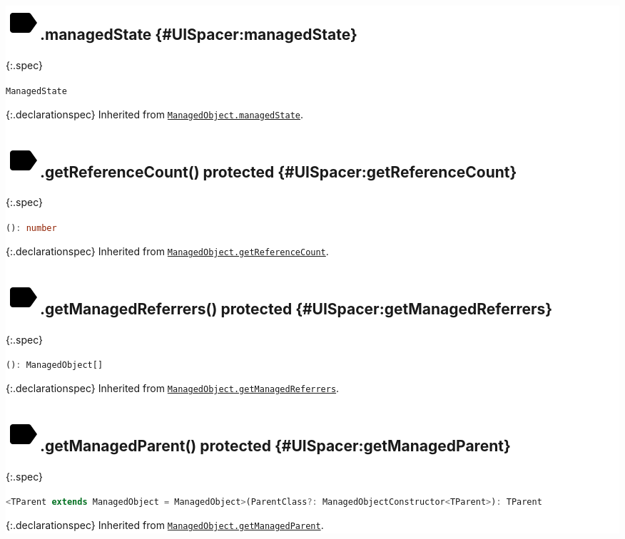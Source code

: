 

## ![](/assets/icons/spec-property.svg).managedState {#UISpacer:managedState}
{:.spec}

```typescript
ManagedState
```
{:.declarationspec}
Inherited from [`ManagedObject.managedState`](./ManagedObject#ManagedObject:managedState).



## ![](/assets/icons/spec-method.svg).getReferenceCount() <span class="spec_tag">protected</span> {#UISpacer:getReferenceCount}
{:.spec}

```typescript
(): number
```
{:.declarationspec}
Inherited from [`ManagedObject.getReferenceCount`](./ManagedObject#ManagedObject:getReferenceCount).



## ![](/assets/icons/spec-method.svg).getManagedReferrers() <span class="spec_tag">protected</span> {#UISpacer:getManagedReferrers}
{:.spec}

```typescript
(): ManagedObject[]
```
{:.declarationspec}
Inherited from [`ManagedObject.getManagedReferrers`](./ManagedObject#ManagedObject:getManagedReferrers).



## ![](/assets/icons/spec-method.svg).getManagedParent() <span class="spec_tag">protected</span> {#UISpacer:getManagedParent}
{:.spec}

```typescript
<TParent extends ManagedObject = ManagedObject>(ParentClass?: ManagedObjectConstructor<TParent>): TParent
```
{:.declarationspec}
Inherited from [`ManagedObject.getManagedParent`](./ManagedObject#ManagedObject:getManagedParent).
